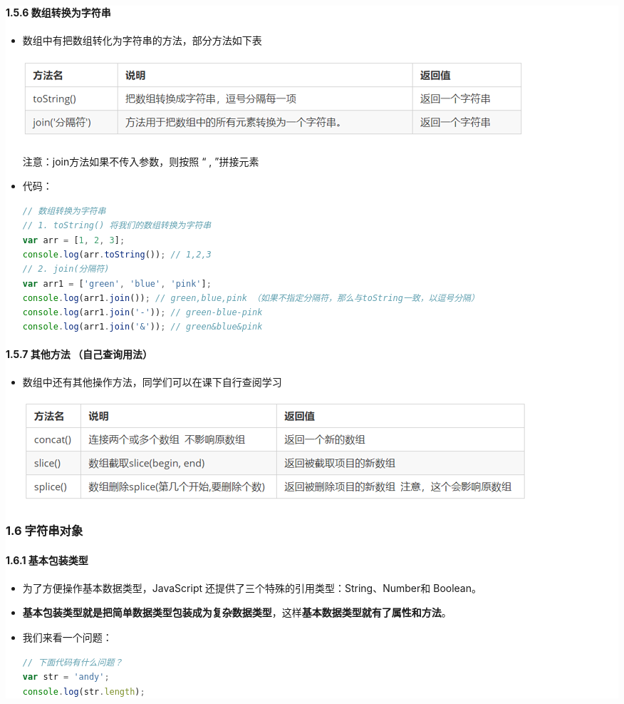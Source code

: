 #### 1.5.6 数组转换为字符串

- 数组中有把数组转化为字符串的方法，部分方法如下表

  ![](images\图片5.png)

  注意：join方法如果不传入参数，则按照 “ , ”拼接元素

- 代码：

  ```js
  // 数组转换为字符串 
  // 1. toString() 将我们的数组转换为字符串
  var arr = [1, 2, 3];
  console.log(arr.toString()); // 1,2,3
  // 2. join(分隔符) 
  var arr1 = ['green', 'blue', 'pink'];
  console.log(arr1.join()); // green,blue,pink （如果不指定分隔符，那么与toString一致，以逗号分隔）
  console.log(arr1.join('-')); // green-blue-pink
  console.log(arr1.join('&')); // green&blue&pink
  ```

#### 1.5.7 其他方法 （自己查询用法）

- 数组中还有其他操作方法，同学们可以在课下自行查阅学习

	![](images\图片6.png)

### 1.6 字符串对象

#### 1.6.1 基本包装类型

- 为了方便操作基本数据类型，JavaScript 还提供了三个特殊的引用类型：String、Number和 Boolean。

- **基本包装类型就是把简单数据类型包装成为复杂数据类型**，这样**基本数据类型就有了属性和方法**。

- 我们来看一个问题：

  ```js
  // 下面代码有什么问题？
  var str = 'andy';
  console.log(str.length);
  ```
